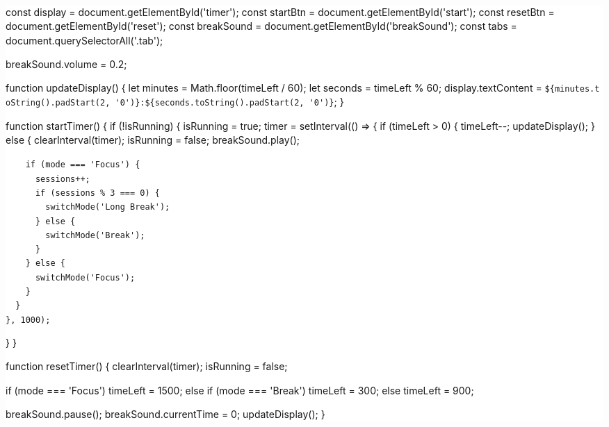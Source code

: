 const display = document.getElementById('timer');
const startBtn = document.getElementById('start');
const resetBtn = document.getElementById('reset');
const breakSound = document.getElementById('breakSound');
const tabs = document.querySelectorAll('.tab');

breakSound.volume = 0.2;

function updateDisplay() {
  let minutes = Math.floor(timeLeft / 60);
  let seconds = timeLeft % 60;
  display.textContent = `${minutes.toString().padStart(2, '0')}:${seconds.toString().padStart(2, '0')}`;
}

function startTimer() {
  if (!isRunning) {
    isRunning = true;
    timer = setInterval(() => {
      if (timeLeft > 0) {
        timeLeft--;
        updateDisplay();
      } else {
        clearInterval(timer);
        isRunning = false;
        breakSound.play();

        if (mode === 'Focus') {
          sessions++;
          if (sessions % 3 === 0) {
            switchMode('Long Break');
          } else {
            switchMode('Break');
          }
        } else {
          switchMode('Focus');
        }
      }
    }, 1000);
  }
}

function resetTimer() {
  clearInterval(timer);
  isRunning = false;

  if (mode === 'Focus') timeLeft = 1500;
  else if (mode === 'Break') timeLeft = 300;
  else timeLeft = 900;

  breakSound.pause();
  breakSound.currentTime = 0;
  updateDisplay();
}
